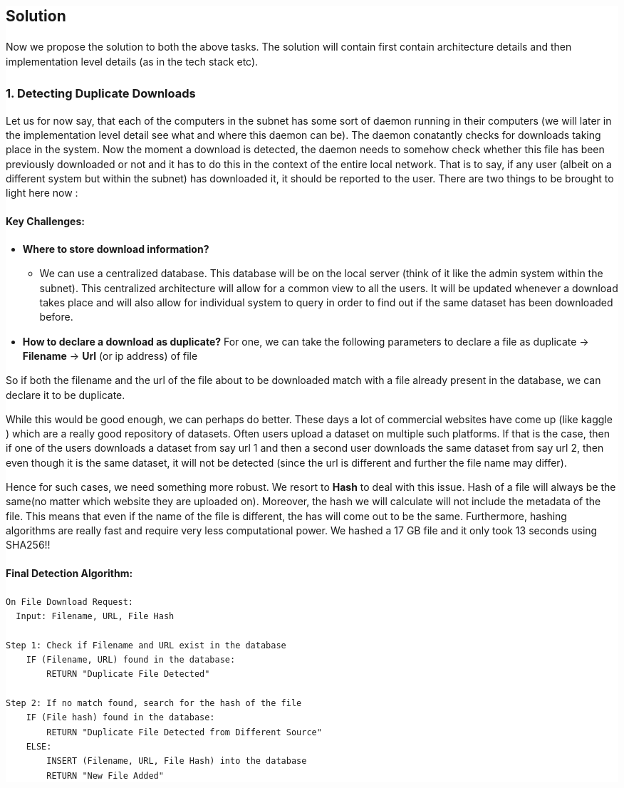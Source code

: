 ## **Solution**

Now we propose the solution to both the above tasks. The solution will contain first contain architecture details and then implementation level details (as in the tech stack etc).

### **1. Detecting Duplicate Downloads**

Let us for now say, that each of the computers in the subnet has some sort of daemon running in their computers (we will later in the implementation level detail see what and where this daemon can be). The daemon conatantly checks for downloads taking place in the system. Now the moment a download is detected, the daemon needs to somehow check whether this file has been previously downloaded or not and it has to do this in the context of the entire local network. That is to say, if any user (albeit on a different system but within the subnet) has downloaded it, it should be reported to the user. There are two things to be brought to light here now : 

#### **Key Challenges:**

- **Where to store download information?**
  - We can use a centralized database. This database will be on the local server (think of it like the admin system within the subnet). This centralized architecture will allow for a common view to all the users. It will be updated whenever a download takes place and will also allow for individual system to query in order to find out if the same dataset has been downloaded before.

- **How to declare a download as duplicate?**
  For one, we can take the following parameters to declare a file as duplicate 
-> **Filename**
-> **Url** (or ip address) of file

So if both the filename and the url of the file about to be downloaded match with a file already present in the database, we can declare it to be duplicate.

While this would be good enough, we can perhaps do better. These days a lot of commercial websites have come up (like kaggle ) which are a really good repository of datasets. Often users upload a dataset on multiple such platforms. If that is the case, then if one of the users downloads a dataset from say url 1 and then a second user downloads the same dataset from say url 2, then even though it is the same dataset, it will not be detected (since the url is different and further the file name may differ).

Hence for such cases, we need something more robust. We resort to **Hash** to deal with this issue.
Hash of a file will always be the same(no matter which website they are uploaded on). Moreover, the hash we will calculate will not include the metadata of the file. This means that even if the name of the file is different, the has will come out to be the same. Furthermore, hashing algorithms are really fast and require very less computational power. We hashed a 17 GB file and it only took 13 seconds using SHA256!!

#### **Final Detection Algorithm:**

```pseudo
On File Download Request:
  Input: Filename, URL, File Hash
  
Step 1: Check if Filename and URL exist in the database
    IF (Filename, URL) found in the database:
        RETURN "Duplicate File Detected"

Step 2: If no match found, search for the hash of the file
    IF (File hash) found in the database:
        RETURN "Duplicate File Detected from Different Source"
    ELSE:
        INSERT (Filename, URL, File Hash) into the database
        RETURN "New File Added"
```

